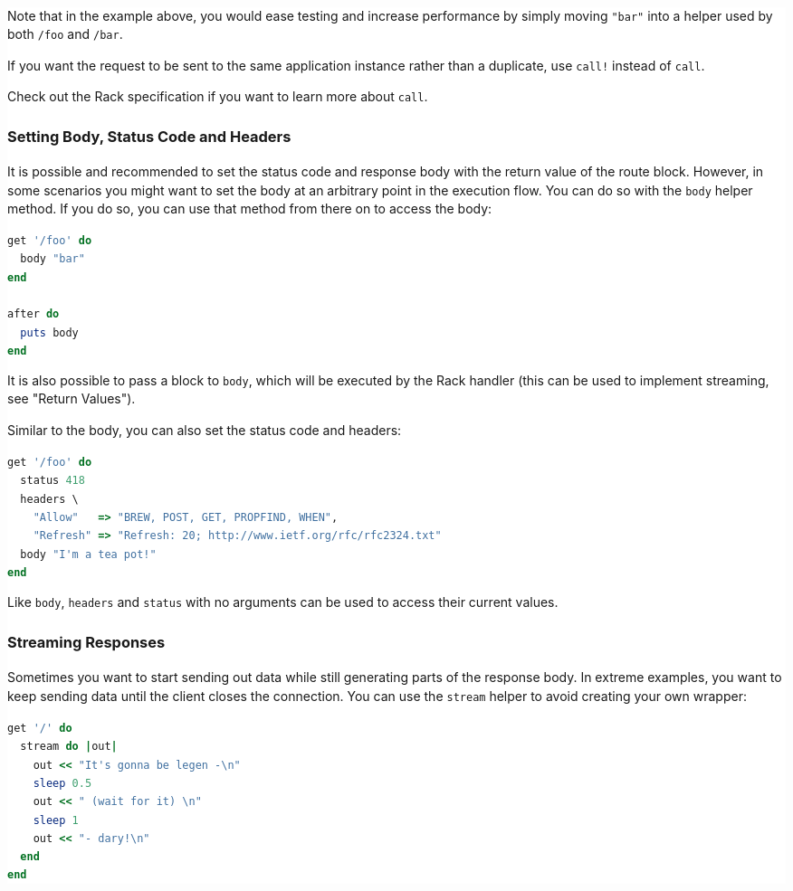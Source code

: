 Note that in the example above, you would ease testing and increase
performance by simply moving `"bar"` into a helper used by both `/foo` and
`/bar`.

If you want the request to be sent to the same application instance rather
than a duplicate, use `call!` instead of `call`.

Check out the Rack specification if you want to learn more about `call`.

### Setting Body, Status Code and Headers

It is possible and recommended to set the status code and response body with
the return value of the route block. However, in some scenarios you might
want to set the body at an arbitrary point in the execution flow. You can do
so with the `body` helper method. If you do so, you can use that method from
there on to access the body:

```ruby
get '/foo' do
  body "bar"
end

after do
  puts body
end
```

It is also possible to pass a block to `body`, which will be executed by the
Rack handler (this can be used to implement streaming, see "Return Values").

Similar to the body, you can also set the status code and headers:

```ruby
get '/foo' do
  status 418
  headers \
    "Allow"   => "BREW, POST, GET, PROPFIND, WHEN",
    "Refresh" => "Refresh: 20; http://www.ietf.org/rfc/rfc2324.txt"
  body "I'm a tea pot!"
end
```

Like `body`, `headers` and `status` with no arguments can be used to access
their current values.

### Streaming Responses

Sometimes you want to start sending out data while still generating parts of
the response body. In extreme examples, you want to keep sending data until
the client closes the connection. You can use the `stream` helper to avoid
creating your own wrapper:

```ruby
get '/' do
  stream do |out|
    out << "It's gonna be legen -\n"
    sleep 0.5
    out << " (wait for it) \n"
    sleep 1
    out << "- dary!\n"
  end
end
```
